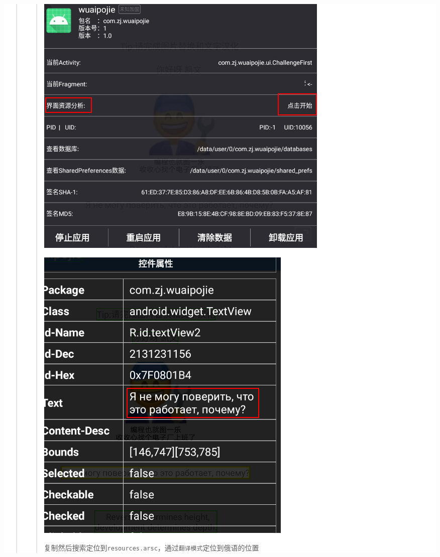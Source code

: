 >
> > ![1685797061728](安卓逆向1.assets/1685797061728.png)
> >
> > ![1685797072463](安卓逆向1.assets/1685797072463.png)
> >
> > 复制然后搜索定位到`resources.arsc`，通过`翻译模式`定位到俄语的位置
> >